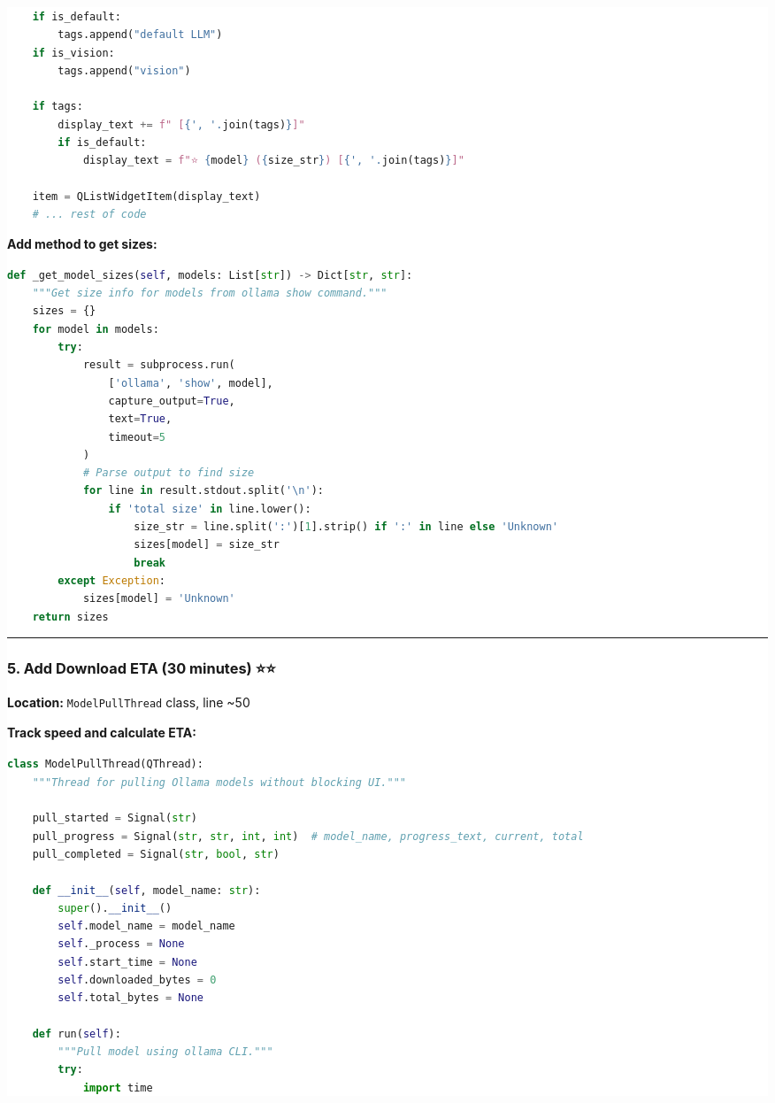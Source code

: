 ```python
    if is_default:
        tags.append("default LLM")
    if is_vision:
        tags.append("vision")
    
    if tags:
        display_text += f" [{', '.join(tags)}]"
        if is_default:
            display_text = f"⭐ {model} ({size_str}) [{', '.join(tags)}]"
    
    item = QListWidgetItem(display_text)
    # ... rest of code
```

**Add method to get sizes:**
```python
def _get_model_sizes(self, models: List[str]) -> Dict[str, str]:
    """Get size info for models from ollama show command."""
    sizes = {}
    for model in models:
        try:
            result = subprocess.run(
                ['ollama', 'show', model],
                capture_output=True,
                text=True,
                timeout=5
            )
            # Parse output to find size
            for line in result.stdout.split('\n'):
                if 'total size' in line.lower():
                    size_str = line.split(':')[1].strip() if ':' in line else 'Unknown'
                    sizes[model] = size_str
                    break
        except Exception:
            sizes[model] = 'Unknown'
    return sizes
```

---

### 5. Add Download ETA (30 minutes) ⭐⭐
**Location:** `ModelPullThread` class, line ~50

**Track speed and calculate ETA:**
```python
class ModelPullThread(QThread):
    """Thread for pulling Ollama models without blocking UI."""
    
    pull_started = Signal(str)
    pull_progress = Signal(str, str, int, int)  # model_name, progress_text, current, total
    pull_completed = Signal(str, bool, str)
    
    def __init__(self, model_name: str):
        super().__init__()
        self.model_name = model_name
        self._process = None
        self.start_time = None
        self.downloaded_bytes = 0
        self.total_bytes = None
    
    def run(self):
        """Pull model using ollama CLI."""
        try:
            import time
```